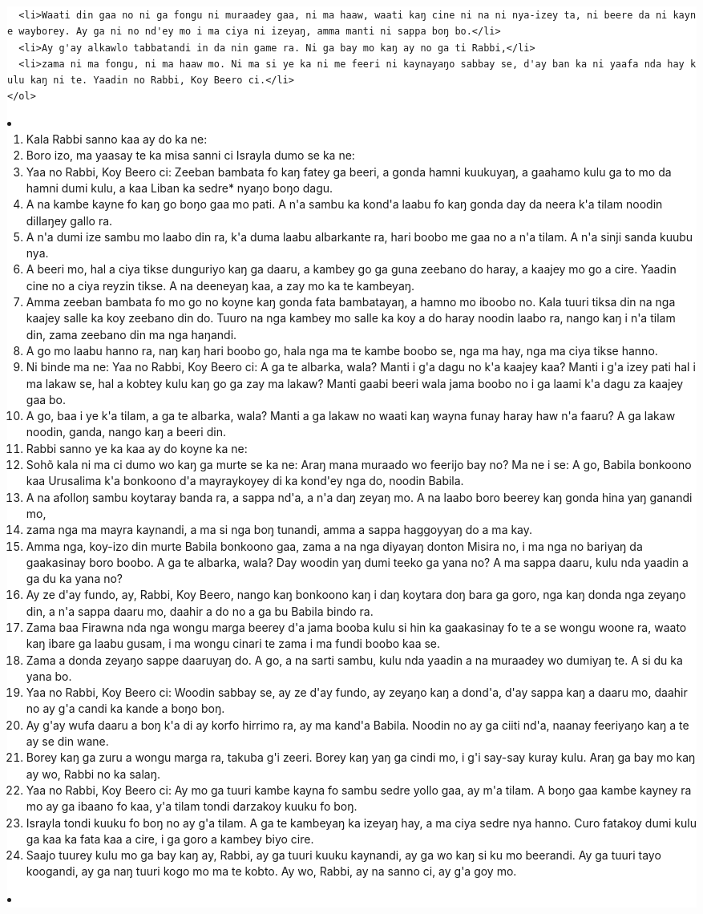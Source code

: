       <li>Waati din gaa no ni ga fongu ni muraadey gaa, ni ma haaw, waati kaŋ cine ni na ni nya-izey ta, ni beere da ni kayne wayborey. Ay ga ni no nd'ey mo i ma ciya ni izeyaŋ, amma manti ni sappa boŋ bo.</li>
      <li>Ay g'ay alkawlo tabbatandi in da nin game ra. Ni ga bay mo kaŋ ay no ga ti Rabbi,</li>
      <li>zama ni ma fongu, ni ma haaw mo. Ni ma si ye ka ni me feeri ni kaynayaŋo sabbay se, d'ay ban ka ni yaafa nda hay kulu kaŋ ni te. Yaadin no Rabbi, Koy Beero ci.</li>
    </ol>
  </li>
  <li>
    <ol>
      <li>Kala Rabbi sanno kaa ay do ka ne:</li>
      <li>Boro izo, ma yaasay te ka misa sanni ci Israyla dumo se ka ne:</li>
      <li>Yaa no Rabbi, Koy Beero ci: Zeeban bambata fo kaŋ fatey ga beeri, a gonda hamni kuukuyaŋ, a gaahamo kulu ga to mo da hamni dumi kulu, a kaa Liban ka sedre* nyaŋo boŋo dagu.</li>
      <li>A na kambe kayne fo kaŋ go boŋo gaa mo pati. A n'a sambu ka kond'a laabu fo kaŋ gonda day da neera k'a tilam noodin dillaŋey gallo ra.</li>
      <li>A n'a dumi ize sambu mo laabo din ra, k'a duma laabu albarkante ra, hari boobo me gaa no a n'a tilam. A n'a sinji sanda kuubu nya.</li>
      <li>A beeri mo, hal a ciya tikse dunguriyo kaŋ ga daaru, a kambey go ga guna zeebano do haray, a kaajey mo go a cire. Yaadin cine no a ciya reyzin tikse. A na deeneyaŋ kaa, a zay mo ka te kambeyaŋ.</li>
      <li>Amma zeeban bambata fo mo go no koyne kaŋ gonda fata bambatayaŋ, a hamno mo iboobo no. Kala tuuri tiksa din na nga kaajey salle ka koy zeebano din do. Tuuro na nga kambey mo salle ka koy a do haray noodin laabo ra, nango kaŋ i n'a tilam din, zama zeebano din ma nga haŋandi.</li>
      <li>A go mo laabu hanno ra, naŋ kaŋ hari boobo go, hala nga ma te kambe boobo se, nga ma hay, nga ma ciya tikse hanno.</li>
      <li>Ni binde ma ne: Yaa no Rabbi, Koy Beero ci: A ga te albarka, wala? Manti i g'a dagu no k'a kaajey kaa? Manti i g'a izey pati hal i ma lakaw se, hal a kobtey kulu kaŋ go ga zay ma lakaw? Manti gaabi beeri wala jama boobo no i ga laami k'a dagu za kaajey gaa bo.</li>
      <li>A go, baa i ye k'a tilam, a ga te albarka, wala? Manti a ga lakaw no waati kaŋ wayna funay haray haw n'a faaru? A ga lakaw noodin, ganda, nango kaŋ a beeri din.</li>
      <li>Rabbi sanno ye ka kaa ay do koyne ka ne:</li>
      <li>Sohõ kala ni ma ci dumo wo kaŋ ga murte se ka ne: Araŋ mana muraado wo feerijo bay no? Ma ne i se: A go, Babila bonkoono kaa Urusalima k'a bonkoono d'a mayraykoyey di ka kond'ey nga do, noodin Babila.</li>
      <li>A na afolloŋ sambu koytaray banda ra, a sappa nd'a, a n'a daŋ zeyaŋ mo. A na laabo boro beerey kaŋ gonda hina yaŋ ganandi mo,</li>
      <li>zama nga ma mayra kaynandi, a ma si nga boŋ tunandi, amma a sappa haggoyyaŋ do a ma kay.</li>
      <li>Amma nga, koy-izo din murte Babila bonkoono gaa, zama a na nga diyayaŋ donton Misira no, i ma nga no bariyaŋ da gaakasinay boro boobo. A ga te albarka, wala? Day woodin yaŋ dumi teeko ga yana no? A ma sappa daaru, kulu nda yaadin a ga du ka yana no?</li>
      <li>Ay ze d'ay fundo, ay, Rabbi, Koy Beero, nango kaŋ bonkoono kaŋ i daŋ koytara doŋ bara ga goro, nga kaŋ donda nga zeyaŋo din, a n'a sappa daaru mo, daahir a do no a ga bu Babila bindo ra.</li>
      <li>Zama baa Firawna nda nga wongu marga beerey d'a jama booba kulu si hin ka gaakasinay fo te a se wongu woone ra, waato kaŋ ibare ga laabu gusam, i ma wongu cinari te zama i ma fundi boobo kaa se.</li>
      <li>Zama a donda zeyaŋo sappe daaruyaŋ do. A go, a na sarti sambu, kulu nda yaadin a na muraadey wo dumiyaŋ te. A si du ka yana bo.</li>
      <li>Yaa no Rabbi, Koy Beero ci: Woodin sabbay se, ay ze d'ay fundo, ay zeyaŋo kaŋ a dond'a, d'ay sappa kaŋ a daaru mo, daahir no ay g'a candi ka kande a boŋo boŋ.</li>
      <li>Ay g'ay wufa daaru a boŋ k'a di ay korfo hirrimo ra, ay ma kand'a Babila. Noodin no ay ga ciiti nd'a, naanay feeriyaŋo kaŋ a te ay se din wane.</li>
      <li>Borey kaŋ ga zuru a wongu marga ra, takuba g'i zeeri. Borey kaŋ yaŋ ga cindi mo, i g'i say-say kuray kulu. Araŋ ga bay mo kaŋ ay wo, Rabbi no ka salaŋ.</li>
      <li>Yaa no Rabbi, Koy Beero ci: Ay mo ga tuuri kambe kayna fo sambu sedre yollo gaa, ay m'a tilam. A boŋo gaa kambe kayney ra mo ay ga ibaano fo kaa, y'a tilam tondi darzakoy kuuku fo boŋ.</li>
      <li>Israyla tondi kuuku fo boŋ no ay g'a tilam. A ga te kambeyaŋ ka izeyaŋ hay, a ma ciya sedre nya hanno. Curo fatakoy dumi kulu ga kaa ka fata kaa a cire, i ga goro a kambey biyo cire.</li>
      <li>Saajo tuurey kulu mo ga bay kaŋ ay, Rabbi, ay ga tuuri kuuku kaynandi, ay ga wo kaŋ si ku mo beerandi. Ay ga tuuri tayo koogandi, ay ga naŋ tuuri kogo mo ma te kobto. Ay wo, Rabbi, ay na sanno ci, ay g'a goy mo.</li>
    </ol>
  </li>
  <li>